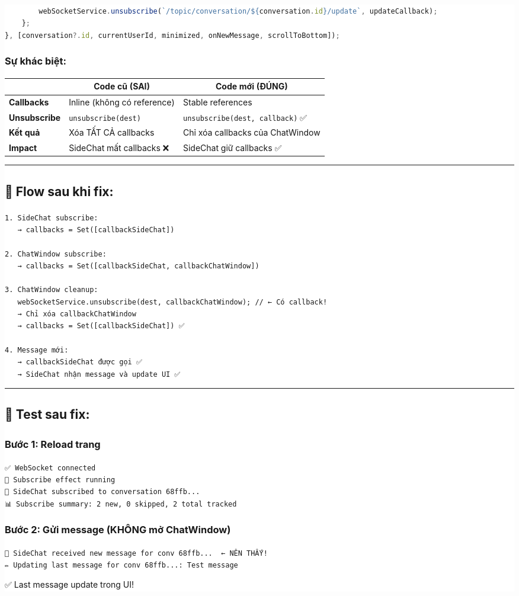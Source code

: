 ```javascript
        webSocketService.unsubscribe(`/topic/conversation/${conversation.id}/update`, updateCallback);
    };
}, [conversation?.id, currentUserId, minimized, onNewMessage, scrollToBottom]);
```

### Sự khác biệt:

| | Code cũ (SAI) | Code mới (ĐÚNG) |
|---|---|---|
| **Callbacks** | Inline (không có reference) | Stable references |
| **Unsubscribe** | `unsubscribe(dest)` | `unsubscribe(dest, callback)` ✅ |
| **Kết quả** | Xóa TẤT CẢ callbacks | Chỉ xóa callbacks của ChatWindow |
| **Impact** | SideChat mất callbacks ❌ | SideChat giữ callbacks ✅ |

---

## 🔄 Flow sau khi fix:

```
1. SideChat subscribe:
   → callbacks = Set([callbackSideChat])

2. ChatWindow subscribe:
   → callbacks = Set([callbackSideChat, callbackChatWindow])

3. ChatWindow cleanup:
   webSocketService.unsubscribe(dest, callbackChatWindow); // ← Có callback!
   → Chỉ xóa callbackChatWindow
   → callbacks = Set([callbackSideChat]) ✅

4. Message mới:
   → callbackSideChat được gọi ✅
   → SideChat nhận message và update UI ✅
```

---

## 🧪 Test sau fix:

### Bước 1: Reload trang
```
✅ WebSocket connected
🔄 Subscribe effect running
🔔 SideChat subscribed to conversation 68ffb...
📊 Subscribe summary: 2 new, 0 skipped, 2 total tracked
```

### Bước 2: Gửi message (KHÔNG mở ChatWindow)
```
📨 SideChat received new message for conv 68ffb...  ← NÊN THẤY!
✏️ Updating last message for conv 68ffb...: Test message
```
✅ Last message update trong UI!
